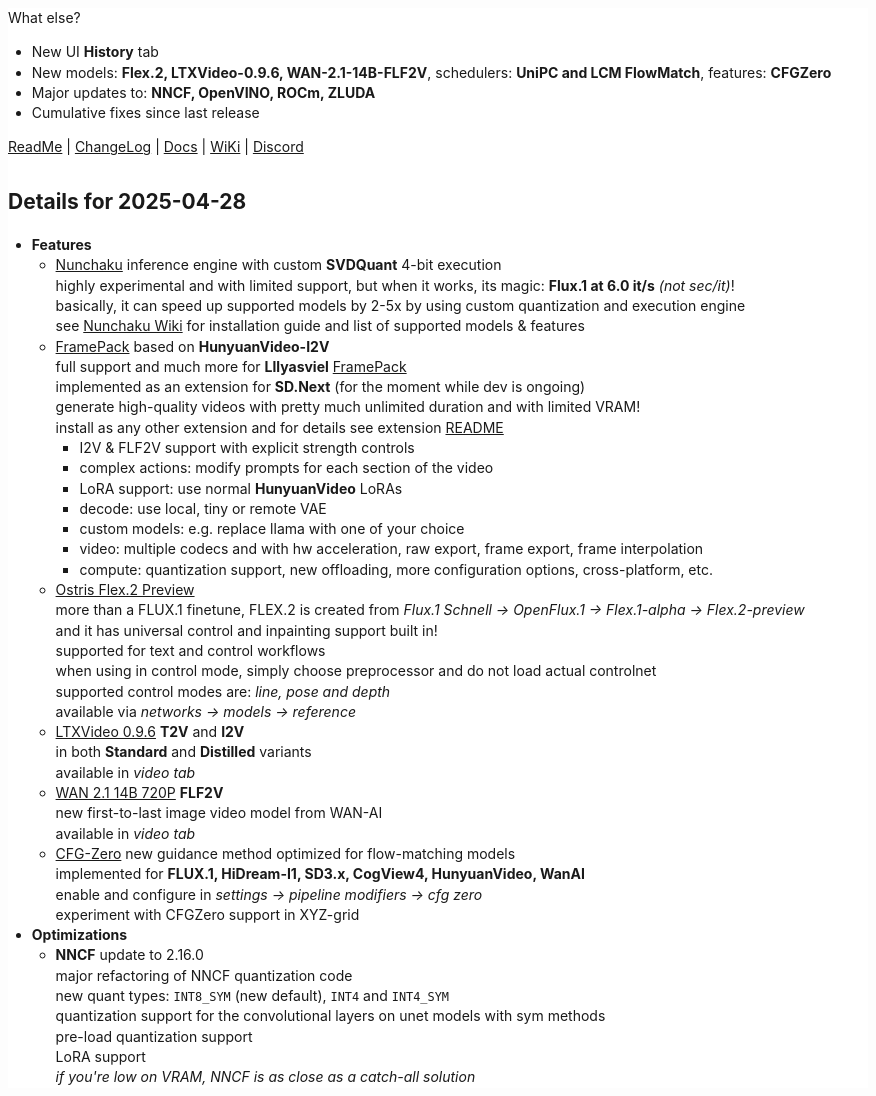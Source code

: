 What else?
- New UI **History** tab  
- New models: **Flex.2, LTXVideo-0.9.6, WAN-2.1-14B-FLF2V**, schedulers: **UniPC and LCM FlowMatch**, features: **CFGZero**  
- Major updates to: **NNCF, OpenVINO, ROCm, ZLUDA**  
- Cumulative fixes since last release  

[ReadMe](https://github.com/vladmandic/automatic/blob/master/README.md) | [ChangeLog](https://github.com/vladmandic/automatic/blob/master/CHANGELOG.md) | [Docs](https://vladmandic.github.io/sdnext-docs/) | [WiKi](https://github.com/vladmandic/automatic/wiki) | [Discord](https://discord.com/invite/sd-next-federal-batch-inspectors-1101998836328697867)

## Details for 2025-04-28

- **Features**
  - [Nunchaku](https://github.com/mit-han-lab/nunchaku) inference engine with custom **SVDQuant** 4-bit execution  
    highly experimental and with limited support, but when it works, its magic: **Flux.1 at 6.0 it/s** *(not sec/it)*!  
    basically, it can speed up supported models by 2-5x by using custom quantization and execution engine  
    see [Nunchaku Wiki](https://github.com/vladmandic/sdnext/wiki/Nunchaku) for installation guide and list of supported models & features  
  - [FramePack](https://github.com/vladmandic/sd-extension-framepack) based on **HunyuanVideo-I2V**  
    full support and much more for **Lllyasviel** [FramePack](https://lllyasviel.github.io/frame_pack_gitpage/)  
    implemented as an extension for **SD.Next** (for the moment while dev is ongoing)  
    generate high-quality videos with pretty much unlimited duration and with limited VRAM!  
    install as any other extension and for details see extension [README](https://github.com/vladmandic/sd-extension-framepack/blob/main/README.md)  
    - I2V & FLF2V support with explicit strength controls  
    - complex actions: modify prompts for each section of the video  
    - LoRA support: use normal **HunyuanVideo** LoRAs  
    - decode: use local, tiny or remote VAE  
    - custom models: e.g. replace llama with one of your choice  
    - video: multiple codecs and with hw acceleration, raw export, frame export, frame interpolation  
    - compute: quantization support, new offloading, more configuration options, cross-platform, etc.  
  - [Ostris Flex.2 Preview](https://huggingface.co/ostris/Flex.2-preview)  
    more than a FLUX.1 finetune, FLEX.2 is created from *Flux.1 Schnell -> OpenFlux.1 -> Flex.1-alpha -> Flex.2-preview*  
    and it has universal control and inpainting support built in!  
    supported for text and control workflows  
    when using in control mode, simply choose preprocessor and do not load actual controlnet  
    supported control modes are: *line, pose and depth*  
    available via  *networks -> models -> reference*  
  - [LTXVideo 0.9.6](https://github.com/Lightricks/LTX-Video?tab=readme-ov-file) **T2V** and **I2V**  
    in both **Standard** and **Distilled** variants  
    available in *video tab*
  - [WAN 2.1 14B 720P](https://huggingface.co/Wan-AI/Wan2.1-FLF2V-14B-720P) **FLF2V**  
    new first-to-last image video model from WAN-AI  
    available in *video tab*
  - [CFG-Zero](https://github.com/WeichenFan/CFG-Zero-star) new guidance method optimized for flow-matching models  
    implemented for **FLUX.1, HiDream-I1, SD3.x, CogView4, HunyuanVideo, WanAI**  
    enable and configure in *settings -> pipeline modifiers -> cfg zero*  
    experiment with CFGZero support in XYZ-grid  
- **Optimizations**
  - **NNCF** update to 2.16.0  
    major refactoring of NNCF quantization code  
    new quant types: `INT8_SYM` (new default), `INT4` and `INT4_SYM`  
    quantization support for the convolutional layers on unet models with sym methods  
    pre-load quantization support  
    LoRA support  
    *if you're low on VRAM, NNCF is as close as a catch-all solution*  